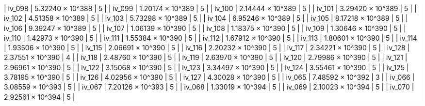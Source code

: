 | iv_098 | 5.32240 × 10^388 | 5 |
| iv_099 | 1.20174 × 10^389 | 5 |
| iv_100 | 2.14444 × 10^389 | 5 |
| iv_101 | 3.29420 × 10^389 | 5 |
| iv_102 | 4.51358 × 10^389 | 5 |
| iv_103 | 5.73298 × 10^389 | 5 |
| iv_104 | 6.95246 × 10^389 | 5 |
| iv_105 | 8.17218 × 10^389 | 5 |
| iv_106 | 9.39247 × 10^389 | 5 |
| iv_107 | 1.06139 × 10^390 | 5 |
| iv_108 | 1.18375 × 10^390 | 5 |
| iv_109 | 1.30646 × 10^390 | 5 |
| iv_110 | 1.42973 × 10^390 | 5 |
| iv_111 | 1.55384 × 10^390 | 5 |
| iv_112 | 1.67912 × 10^390 | 5 |
| iv_113 | 1.80601 × 10^390 | 5 |
| iv_114 | 1.93506 × 10^390 | 5 |
| iv_115 | 2.06691 × 10^390 | 5 |
| iv_116 | 2.20232 × 10^390 | 5 |
| iv_117 | 2.34221 × 10^390 | 5 |
| iv_128 | 2.37551 × 10^390 | 4 |
| iv_118 | 2.48760 × 10^390 | 5 |
| iv_119 | 2.63970 × 10^390 | 5 |
| iv_120 | 2.79986 × 10^390 | 5 |
| iv_121 | 2.96961 × 10^390 | 5 |
| iv_122 | 3.15068 × 10^390 | 5 |
| iv_123 | 3.34497 × 10^390 | 5 |
| iv_124 | 3.55461 × 10^390 | 5 |
| iv_125 | 3.78195 × 10^390 | 5 |
| iv_126 | 4.02956 × 10^390 | 5 |
| iv_127 | 4.30028 × 10^390 | 5 |
| iv_065 | 7.48592 × 10^392 | 3 |
| iv_066 | 3.08559 × 10^393 | 5 |
| iv_067 | 7.20126 × 10^393 | 5 |
| iv_068 | 1.33019 × 10^394 | 5 |
| iv_069 | 2.10023 × 10^394 | 5 |
| iv_070 | 2.92561 × 10^394 | 5 |
